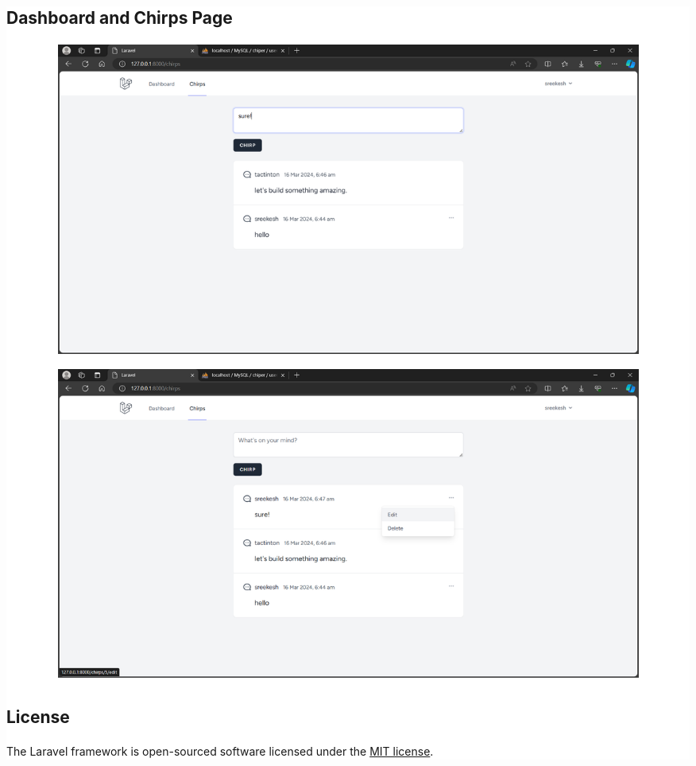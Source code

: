 ## Dashboard and Chirps Page
<p align="center"><img src="public/images/chirps.png" width = 85% ></p>
<p align="center"><img src="public/images/edchirps.png" width = 85% ></p>

## License
The Laravel framework is open-sourced software licensed under the [MIT license](https://opensource.org/licenses/MIT).
